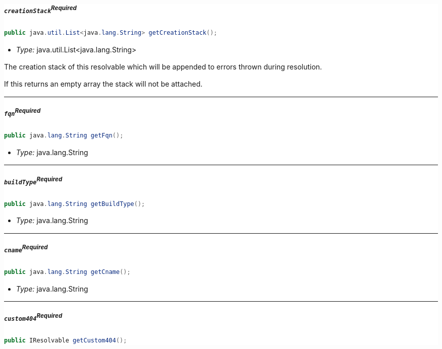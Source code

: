 
##### `creationStack`<sup>Required</sup> <a name="creationStack" id="@cdktf/provider-github.dataGithubRepository.DataGithubRepositoryPagesOutputReference.property.creationStack"></a>

```java
public java.util.List<java.lang.String> getCreationStack();
```

- *Type:* java.util.List<java.lang.String>

The creation stack of this resolvable which will be appended to errors thrown during resolution.

If this returns an empty array the stack will not be attached.

---

##### `fqn`<sup>Required</sup> <a name="fqn" id="@cdktf/provider-github.dataGithubRepository.DataGithubRepositoryPagesOutputReference.property.fqn"></a>

```java
public java.lang.String getFqn();
```

- *Type:* java.lang.String

---

##### `buildType`<sup>Required</sup> <a name="buildType" id="@cdktf/provider-github.dataGithubRepository.DataGithubRepositoryPagesOutputReference.property.buildType"></a>

```java
public java.lang.String getBuildType();
```

- *Type:* java.lang.String

---

##### `cname`<sup>Required</sup> <a name="cname" id="@cdktf/provider-github.dataGithubRepository.DataGithubRepositoryPagesOutputReference.property.cname"></a>

```java
public java.lang.String getCname();
```

- *Type:* java.lang.String

---

##### `custom404`<sup>Required</sup> <a name="custom404" id="@cdktf/provider-github.dataGithubRepository.DataGithubRepositoryPagesOutputReference.property.custom404"></a>

```java
public IResolvable getCustom404();
```
